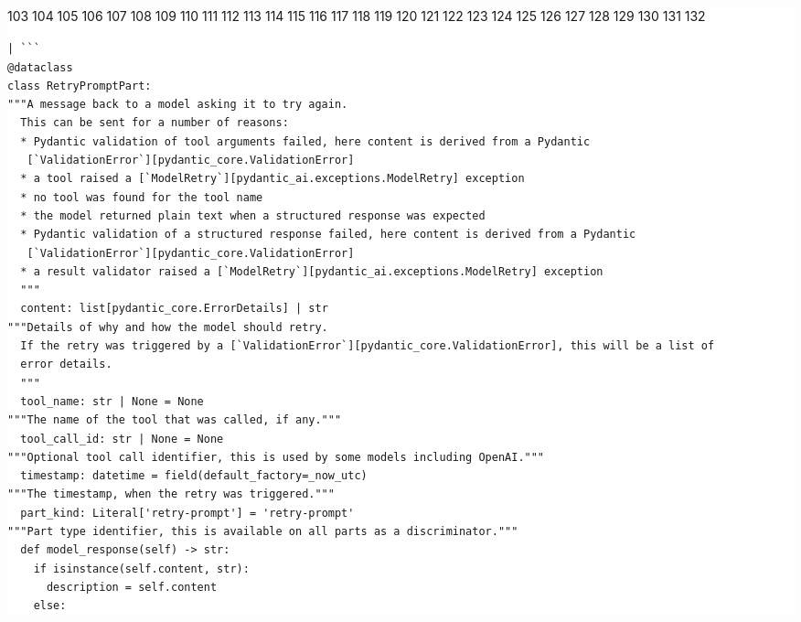 103
104
105
106
107
108
109
110
111
112
113
114
115
116
117
118
119
120
121
122
123
124
125
126
127
128
129
130
131
132
```
| ```
@dataclass
class RetryPromptPart:
"""A message back to a model asking it to try again.
  This can be sent for a number of reasons:
  * Pydantic validation of tool arguments failed, here content is derived from a Pydantic
   [`ValidationError`][pydantic_core.ValidationError]
  * a tool raised a [`ModelRetry`][pydantic_ai.exceptions.ModelRetry] exception
  * no tool was found for the tool name
  * the model returned plain text when a structured response was expected
  * Pydantic validation of a structured response failed, here content is derived from a Pydantic
   [`ValidationError`][pydantic_core.ValidationError]
  * a result validator raised a [`ModelRetry`][pydantic_ai.exceptions.ModelRetry] exception
  """
  content: list[pydantic_core.ErrorDetails] | str
"""Details of why and how the model should retry.
  If the retry was triggered by a [`ValidationError`][pydantic_core.ValidationError], this will be a list of
  error details.
  """
  tool_name: str | None = None
"""The name of the tool that was called, if any."""
  tool_call_id: str | None = None
"""Optional tool call identifier, this is used by some models including OpenAI."""
  timestamp: datetime = field(default_factory=_now_utc)
"""The timestamp, when the retry was triggered."""
  part_kind: Literal['retry-prompt'] = 'retry-prompt'
"""Part type identifier, this is available on all parts as a discriminator."""
  def model_response(self) -> str:
    if isinstance(self.content, str):
      description = self.content
    else:
```